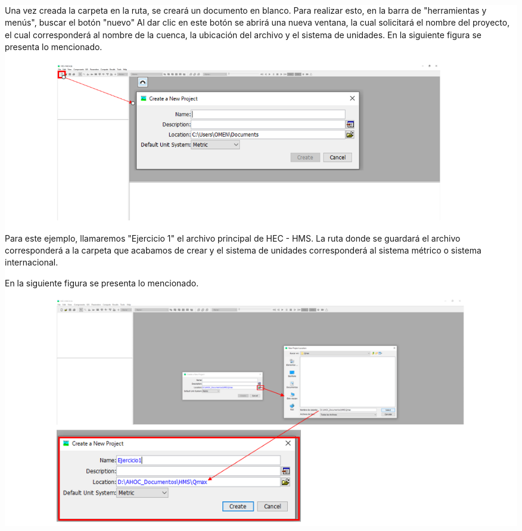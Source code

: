 Una vez creada la carpeta en la ruta, se creará un documento en blanco. 
Para realizar esto, en la barra de "herramientas y menús", buscar el botón "nuevo"
Al dar clic en este botón se abrirá una nueva ventana, la cual solicitará el nombre del proyecto,
el cual corresponderá al nombre de la cuenca, la ubicación del archivo y el sistema de unidades. 
En la siguiente figura se presenta lo mencionado.

<div align="center">
  <img src="Imagenes/FiguraHECHMS_29.PNG" width="700px"> 
</div>

Para este ejemplo, llamaremos "Ejercicio 1" el archivo principal de HEC - HMS.
La ruta donde se guardará el archivo corresponderá a la carpeta que acabamos de crear 
y el sistema de unidades corresponderá al sistema métrico o sistema internacional.

En la siguiente figura se presenta lo mencionado.

<div align="center">
  <img src="Imagenes/FiguraHECHMS_30.PNG" width="700px"> 
</div>
